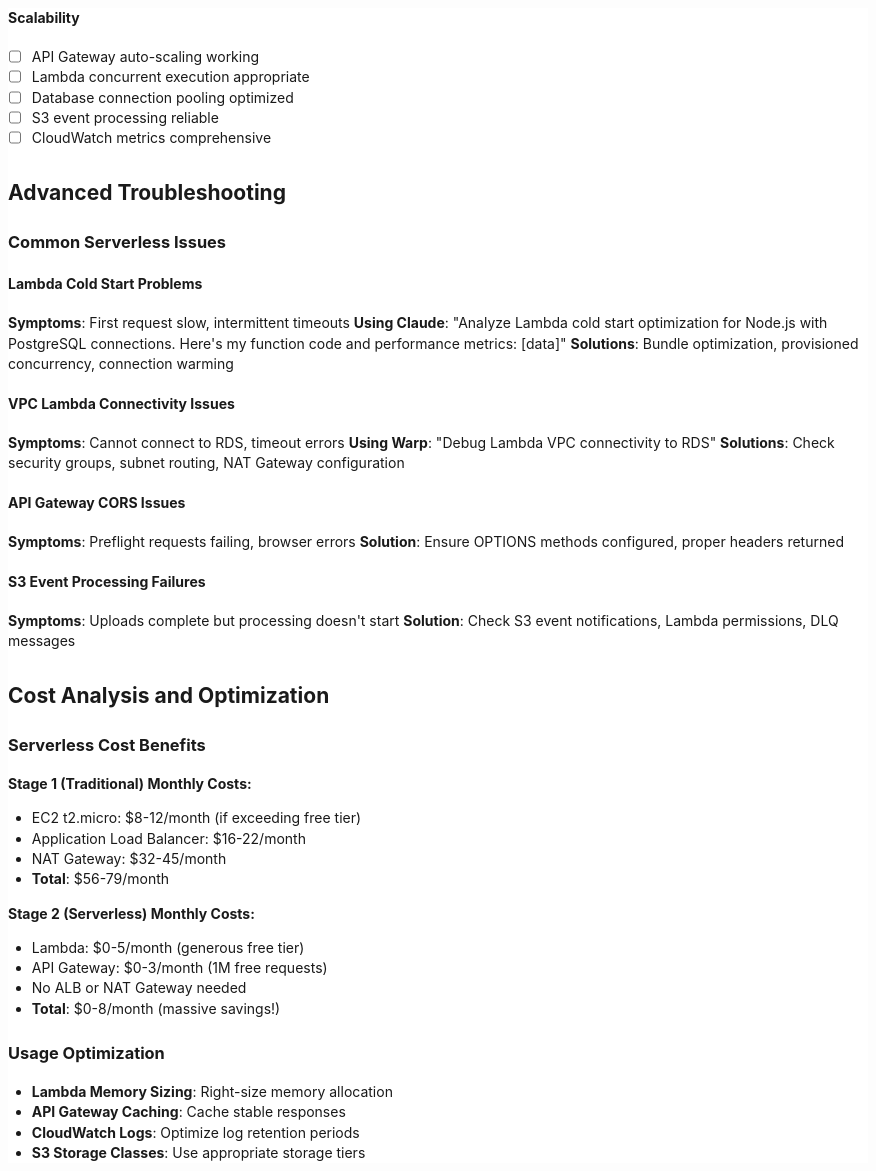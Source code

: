 #### **Scalability**
- [ ] API Gateway auto-scaling working
- [ ] Lambda concurrent execution appropriate
- [ ] Database connection pooling optimized
- [ ] S3 event processing reliable
- [ ] CloudWatch metrics comprehensive

## Advanced Troubleshooting

### Common Serverless Issues

#### **Lambda Cold Start Problems**
**Symptoms**: First request slow, intermittent timeouts
**Using Claude**: "Analyze Lambda cold start optimization for Node.js with PostgreSQL connections. Here's my function code and performance metrics: [data]"
**Solutions**: Bundle optimization, provisioned concurrency, connection warming

#### **VPC Lambda Connectivity Issues**
**Symptoms**: Cannot connect to RDS, timeout errors
**Using Warp**: "Debug Lambda VPC connectivity to RDS"
**Solutions**: Check security groups, subnet routing, NAT Gateway configuration

#### **API Gateway CORS Issues**
**Symptoms**: Preflight requests failing, browser errors
**Solution**: Ensure OPTIONS methods configured, proper headers returned

#### **S3 Event Processing Failures**
**Symptoms**: Uploads complete but processing doesn't start
**Solution**: Check S3 event notifications, Lambda permissions, DLQ messages

## Cost Analysis and Optimization

### Serverless Cost Benefits
**Stage 1 (Traditional) Monthly Costs:**
- EC2 t2.micro: $8-12/month (if exceeding free tier)
- Application Load Balancer: $16-22/month
- NAT Gateway: $32-45/month
- **Total**: $56-79/month

**Stage 2 (Serverless) Monthly Costs:**
- Lambda: $0-5/month (generous free tier)
- API Gateway: $0-3/month (1M free requests)
- No ALB or NAT Gateway needed
- **Total**: $0-8/month (massive savings!)

### Usage Optimization
- **Lambda Memory Sizing**: Right-size memory allocation
- **API Gateway Caching**: Cache stable responses
- **CloudWatch Logs**: Optimize log retention periods
- **S3 Storage Classes**: Use appropriate storage tiers
